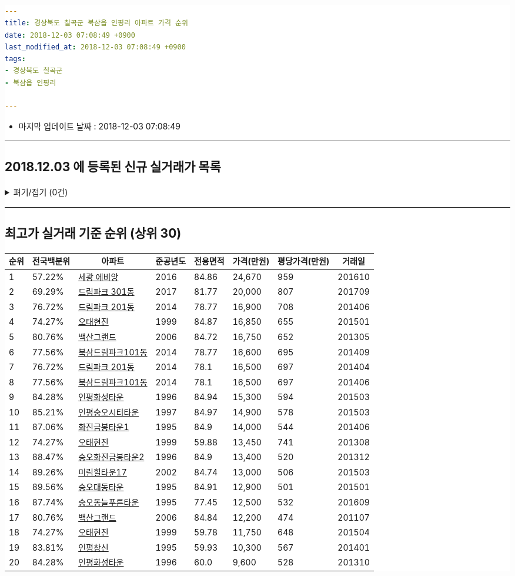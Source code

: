 ```yaml
---
title: 경상북도 칠곡군 북삼읍 인평리 아파트 가격 순위
date: 2018-12-03 07:08:49 +0900
last_modified_at: 2018-12-03 07:08:49 +0900
tags:
- 경상북도 칠곡군
- 북삼읍 인평리

---
```


* 마지막 업데이트 날짜 : 2018-12-03 07:08:49

---

## 2018.12.03 에 등록된 신규 실거래가 목록

<details><summary>펴기/접기 (0건)</summary></details>

---

## 최고가 실거래 기준 순위 (상위 30)


|순위|전국백분위|아파트|준공년도|전용면적|가격(만원)|평당가격(만원)|거래일|
|---|---|---|---|---|---|---|---|
|1|57.22%|[세광 에비앙](https://search.naver.com/search.naver?query=%EA%B2%BD%EC%83%81%EB%B6%81%EB%8F%84+%EC%B9%A0%EA%B3%A1%EA%B5%B0+%EB%B6%81%EC%82%BC%EC%9D%8D+%EC%9D%B8%ED%8F%89%EB%A6%AC+%EC%84%B8%EA%B4%91+%EC%97%90%EB%B9%84%EC%95%99)|2016|84.86|24,670|959|201610|
|2|69.29%|[드림파크 301동](https://search.naver.com/search.naver?query=%EA%B2%BD%EC%83%81%EB%B6%81%EB%8F%84+%EC%B9%A0%EA%B3%A1%EA%B5%B0+%EB%B6%81%EC%82%BC%EC%9D%8D+%EC%9D%B8%ED%8F%89%EB%A6%AC+%EB%93%9C%EB%A6%BC%ED%8C%8C%ED%81%AC+301%EB%8F%99)|2017|81.77|20,000|807|201709|
|3|76.72%|[드림파크 201동](https://search.naver.com/search.naver?query=%EA%B2%BD%EC%83%81%EB%B6%81%EB%8F%84+%EC%B9%A0%EA%B3%A1%EA%B5%B0+%EB%B6%81%EC%82%BC%EC%9D%8D+%EC%9D%B8%ED%8F%89%EB%A6%AC+%EB%93%9C%EB%A6%BC%ED%8C%8C%ED%81%AC+201%EB%8F%99)|2014|78.77|16,900|708|201406|
|4|74.27%|[오태현진](https://search.naver.com/search.naver?query=%EA%B2%BD%EC%83%81%EB%B6%81%EB%8F%84+%EC%B9%A0%EA%B3%A1%EA%B5%B0+%EB%B6%81%EC%82%BC%EC%9D%8D+%EC%9D%B8%ED%8F%89%EB%A6%AC+%EC%98%A4%ED%83%9C%ED%98%84%EC%A7%84)|1999|84.87|16,850|655|201501|
|5|80.76%|[백산그랜드](https://search.naver.com/search.naver?query=%EA%B2%BD%EC%83%81%EB%B6%81%EB%8F%84+%EC%B9%A0%EA%B3%A1%EA%B5%B0+%EB%B6%81%EC%82%BC%EC%9D%8D+%EC%9D%B8%ED%8F%89%EB%A6%AC+%EB%B0%B1%EC%82%B0%EA%B7%B8%EB%9E%9C%EB%93%9C)|2006|84.72|16,750|652|201305|
|6|77.56%|[북삼드림파크101동](https://search.naver.com/search.naver?query=%EA%B2%BD%EC%83%81%EB%B6%81%EB%8F%84+%EC%B9%A0%EA%B3%A1%EA%B5%B0+%EB%B6%81%EC%82%BC%EC%9D%8D+%EC%9D%B8%ED%8F%89%EB%A6%AC+%EB%B6%81%EC%82%BC%EB%93%9C%EB%A6%BC%ED%8C%8C%ED%81%AC101%EB%8F%99)|2014|78.77|16,600|695|201409|
|7|76.72%|[드림파크 201동](https://search.naver.com/search.naver?query=%EA%B2%BD%EC%83%81%EB%B6%81%EB%8F%84+%EC%B9%A0%EA%B3%A1%EA%B5%B0+%EB%B6%81%EC%82%BC%EC%9D%8D+%EC%9D%B8%ED%8F%89%EB%A6%AC+%EB%93%9C%EB%A6%BC%ED%8C%8C%ED%81%AC+201%EB%8F%99)|2014|78.1|16,500|697|201404|
|8|77.56%|[북삼드림파크101동](https://search.naver.com/search.naver?query=%EA%B2%BD%EC%83%81%EB%B6%81%EB%8F%84+%EC%B9%A0%EA%B3%A1%EA%B5%B0+%EB%B6%81%EC%82%BC%EC%9D%8D+%EC%9D%B8%ED%8F%89%EB%A6%AC+%EB%B6%81%EC%82%BC%EB%93%9C%EB%A6%BC%ED%8C%8C%ED%81%AC101%EB%8F%99)|2014|78.1|16,500|697|201406|
|9|84.28%|[인평화성타운](https://search.naver.com/search.naver?query=%EA%B2%BD%EC%83%81%EB%B6%81%EB%8F%84+%EC%B9%A0%EA%B3%A1%EA%B5%B0+%EB%B6%81%EC%82%BC%EC%9D%8D+%EC%9D%B8%ED%8F%89%EB%A6%AC+%EC%9D%B8%ED%8F%89%ED%99%94%EC%84%B1%ED%83%80%EC%9A%B4)|1996|84.94|15,300|594|201503|
|10|85.21%|[인평숭오시티타운](https://search.naver.com/search.naver?query=%EA%B2%BD%EC%83%81%EB%B6%81%EB%8F%84+%EC%B9%A0%EA%B3%A1%EA%B5%B0+%EB%B6%81%EC%82%BC%EC%9D%8D+%EC%9D%B8%ED%8F%89%EB%A6%AC+%EC%9D%B8%ED%8F%89%EC%88%AD%EC%98%A4%EC%8B%9C%ED%8B%B0%ED%83%80%EC%9A%B4)|1997|84.97|14,900|578|201503|
|11|87.06%|[화진금봉타운1](https://search.naver.com/search.naver?query=%EA%B2%BD%EC%83%81%EB%B6%81%EB%8F%84+%EC%B9%A0%EA%B3%A1%EA%B5%B0+%EB%B6%81%EC%82%BC%EC%9D%8D+%EC%9D%B8%ED%8F%89%EB%A6%AC+%ED%99%94%EC%A7%84%EA%B8%88%EB%B4%89%ED%83%80%EC%9A%B41)|1995|84.9|14,000|544|201406|
|12|74.27%|[오태현진](https://search.naver.com/search.naver?query=%EA%B2%BD%EC%83%81%EB%B6%81%EB%8F%84+%EC%B9%A0%EA%B3%A1%EA%B5%B0+%EB%B6%81%EC%82%BC%EC%9D%8D+%EC%9D%B8%ED%8F%89%EB%A6%AC+%EC%98%A4%ED%83%9C%ED%98%84%EC%A7%84)|1999|59.88|13,450|741|201308|
|13|88.47%|[숭오화진금봉타운2](https://search.naver.com/search.naver?query=%EA%B2%BD%EC%83%81%EB%B6%81%EB%8F%84+%EC%B9%A0%EA%B3%A1%EA%B5%B0+%EB%B6%81%EC%82%BC%EC%9D%8D+%EC%9D%B8%ED%8F%89%EB%A6%AC+%EC%88%AD%EC%98%A4%ED%99%94%EC%A7%84%EA%B8%88%EB%B4%89%ED%83%80%EC%9A%B42)|1996|84.9|13,400|520|201312|
|14|89.26%|[미림힐타운17](https://search.naver.com/search.naver?query=%EA%B2%BD%EC%83%81%EB%B6%81%EB%8F%84+%EC%B9%A0%EA%B3%A1%EA%B5%B0+%EB%B6%81%EC%82%BC%EC%9D%8D+%EC%9D%B8%ED%8F%89%EB%A6%AC+%EB%AF%B8%EB%A6%BC%ED%9E%90%ED%83%80%EC%9A%B417)|2002|84.74|13,000|506|201503|
|15|89.56%|[숭오대동타운](https://search.naver.com/search.naver?query=%EA%B2%BD%EC%83%81%EB%B6%81%EB%8F%84+%EC%B9%A0%EA%B3%A1%EA%B5%B0+%EB%B6%81%EC%82%BC%EC%9D%8D+%EC%9D%B8%ED%8F%89%EB%A6%AC+%EC%88%AD%EC%98%A4%EB%8C%80%EB%8F%99%ED%83%80%EC%9A%B4)|1995|84.91|12,900|501|201501|
|16|87.74%|[숭오동늘푸른타운](https://search.naver.com/search.naver?query=%EA%B2%BD%EC%83%81%EB%B6%81%EB%8F%84+%EC%B9%A0%EA%B3%A1%EA%B5%B0+%EB%B6%81%EC%82%BC%EC%9D%8D+%EC%9D%B8%ED%8F%89%EB%A6%AC+%EC%88%AD%EC%98%A4%EB%8F%99%EB%8A%98%ED%91%B8%EB%A5%B8%ED%83%80%EC%9A%B4)|1995|77.45|12,500|532|201609|
|17|80.76%|[백산그랜드](https://search.naver.com/search.naver?query=%EA%B2%BD%EC%83%81%EB%B6%81%EB%8F%84+%EC%B9%A0%EA%B3%A1%EA%B5%B0+%EB%B6%81%EC%82%BC%EC%9D%8D+%EC%9D%B8%ED%8F%89%EB%A6%AC+%EB%B0%B1%EC%82%B0%EA%B7%B8%EB%9E%9C%EB%93%9C)|2006|84.84|12,200|474|201107|
|18|74.27%|[오태현진](https://search.naver.com/search.naver?query=%EA%B2%BD%EC%83%81%EB%B6%81%EB%8F%84+%EC%B9%A0%EA%B3%A1%EA%B5%B0+%EB%B6%81%EC%82%BC%EC%9D%8D+%EC%9D%B8%ED%8F%89%EB%A6%AC+%EC%98%A4%ED%83%9C%ED%98%84%EC%A7%84)|1999|59.78|11,750|648|201504|
|19|83.81%|[인평창신](https://search.naver.com/search.naver?query=%EA%B2%BD%EC%83%81%EB%B6%81%EB%8F%84+%EC%B9%A0%EA%B3%A1%EA%B5%B0+%EB%B6%81%EC%82%BC%EC%9D%8D+%EC%9D%B8%ED%8F%89%EB%A6%AC+%EC%9D%B8%ED%8F%89%EC%B0%BD%EC%8B%A0)|1995|59.93|10,300|567|201401|
|20|84.28%|[인평화성타운](https://search.naver.com/search.naver?query=%EA%B2%BD%EC%83%81%EB%B6%81%EB%8F%84+%EC%B9%A0%EA%B3%A1%EA%B5%B0+%EB%B6%81%EC%82%BC%EC%9D%8D+%EC%9D%B8%ED%8F%89%EB%A6%AC+%EC%9D%B8%ED%8F%89%ED%99%94%EC%84%B1%ED%83%80%EC%9A%B4)|1996|60.0|9,600|528|201310|